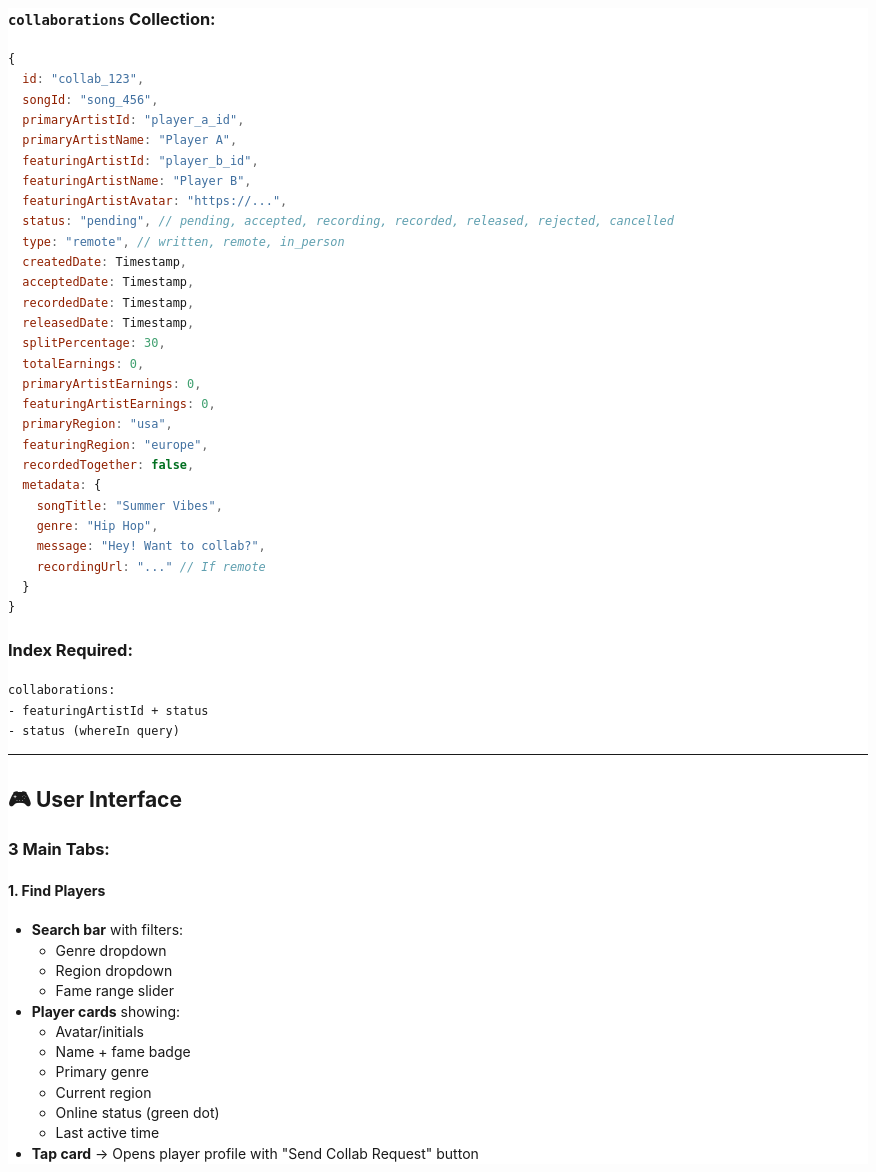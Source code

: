 ### `collaborations` Collection:
```javascript
{
  id: "collab_123",
  songId: "song_456",
  primaryArtistId: "player_a_id",
  primaryArtistName: "Player A",
  featuringArtistId: "player_b_id",
  featuringArtistName: "Player B",
  featuringArtistAvatar: "https://...",
  status: "pending", // pending, accepted, recording, recorded, released, rejected, cancelled
  type: "remote", // written, remote, in_person
  createdDate: Timestamp,
  acceptedDate: Timestamp,
  recordedDate: Timestamp,
  releasedDate: Timestamp,
  splitPercentage: 30,
  totalEarnings: 0,
  primaryArtistEarnings: 0,
  featuringArtistEarnings: 0,
  primaryRegion: "usa",
  featuringRegion: "europe",
  recordedTogether: false,
  metadata: {
    songTitle: "Summer Vibes",
    genre: "Hip Hop",
    message: "Hey! Want to collab?",
    recordingUrl: "..." // If remote
  }
}
```

### Index Required:
```
collaborations:
- featuringArtistId + status
- status (whereIn query)
```

---

## 🎮 User Interface

### 3 Main Tabs:

#### 1. Find Players
- **Search bar** with filters:
  - Genre dropdown
  - Region dropdown
  - Fame range slider
- **Player cards** showing:
  - Avatar/initials
  - Name + fame badge
  - Primary genre
  - Current region
  - Online status (green dot)
  - Last active time
- **Tap card** → Opens player profile with "Send Collab Request" button
